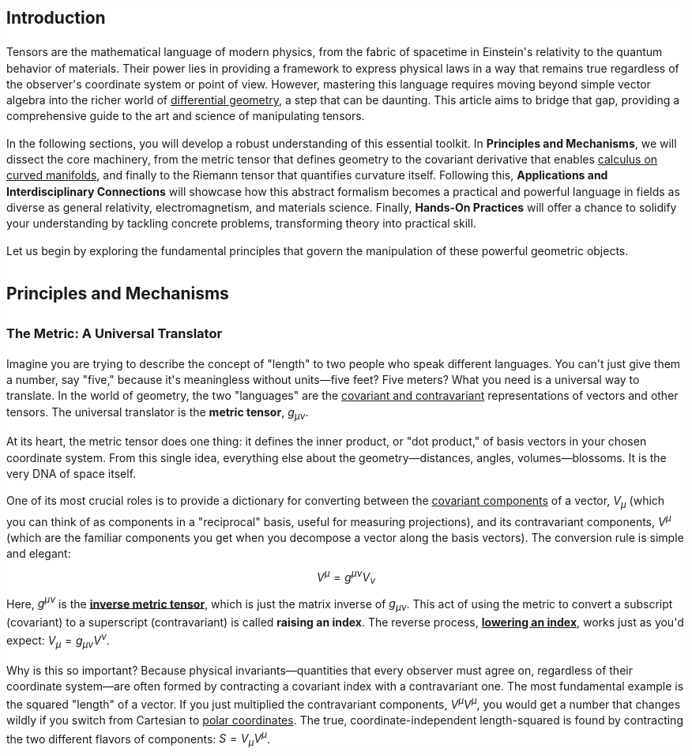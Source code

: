## Introduction
Tensors are the mathematical language of modern physics, from the fabric of spacetime in Einstein's relativity to the quantum behavior of materials. Their power lies in providing a framework to express physical laws in a way that remains true regardless of the observer's coordinate system or point of view. However, mastering this language requires moving beyond simple vector algebra into the richer world of [differential geometry](@article_id:145324), a step that can be daunting. This article aims to bridge that gap, providing a comprehensive guide to the art and science of manipulating tensors.

In the following sections, you will develop a robust understanding of this essential toolkit. In **Principles and Mechanisms**, we will dissect the core machinery, from the metric tensor that defines geometry to the covariant derivative that enables [calculus on curved manifolds](@article_id:634209), and finally to the Riemann tensor that quantifies curvature itself. Following this, **Applications and Interdisciplinary Connections** will showcase how this abstract formalism becomes a practical and powerful language in fields as diverse as general relativity, electromagnetism, and materials science. Finally, **Hands-On Practices** will offer a chance to solidify your understanding by tackling concrete problems, transforming theory into practical skill.

Let us begin by exploring the fundamental principles that govern the manipulation of these powerful geometric objects.

## Principles and Mechanisms

### The Metric: A Universal Translator

Imagine you are trying to describe the concept of "length" to two people who speak different languages. You can't just give them a number, say "five," because it's meaningless without units—five feet? Five meters? What you need is a universal way to translate. In the world of geometry, the two "languages" are the [covariant and contravariant](@article_id:189106) representations of vectors and other tensors. The universal translator is the **metric tensor**, $g_{\mu\nu}$.

At its heart, the metric tensor does one thing: it defines the inner product, or "dot product," of basis vectors in your chosen coordinate system. From this single idea, everything else about the geometry—distances, angles, volumes—blossoms. It is the very DNA of space itself.

One of its most crucial roles is to provide a dictionary for converting between the [covariant components](@article_id:261453) of a vector, $V_\mu$ (which you can think of as components in a "reciprocal" basis, useful for measuring projections), and its contravariant components, $V^\mu$ (which are the familiar components you get when you decompose a vector along the basis vectors). The conversion rule is simple and elegant:
$$ V^\mu = g^{\mu\nu} V_\nu $$
Here, $g^{\mu\nu}$ is the **[inverse metric tensor](@article_id:275035)**, which is just the matrix inverse of $g_{\mu\nu}$. This act of using the metric to convert a subscript (covariant) to a superscript (contravariant) is called **raising an index**. The reverse process, **[lowering an index](@article_id:184441)**, works just as you'd expect: $V_\mu = g_{\mu\nu} V^\nu$.

Why is this so important? Because physical invariants—quantities that every observer must agree on, regardless of their coordinate system—are often formed by contracting a covariant index with a contravariant one. The most fundamental example is the squared "length" of a vector. If you just multiplied the contravariant components, $V^\mu V^\mu$, you would get a number that changes wildly if you switch from Cartesian to [polar coordinates](@article_id:158931). The true, coordinate-independent length-squared is found by contracting the two different flavors of components: $S = V_\mu V^\mu$.
